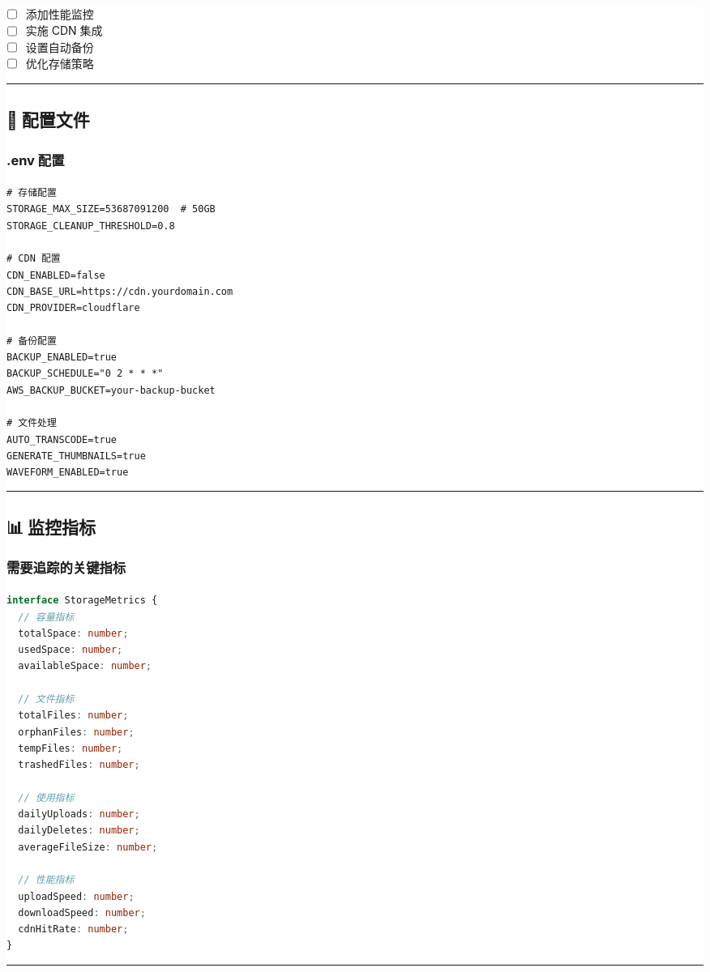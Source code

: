 - [ ] 添加性能监控
- [ ] 实施 CDN 集成
- [ ] 设置自动备份
- [ ] 优化存储策略

---

## 🔧 配置文件

### .env 配置
```env
# 存储配置
STORAGE_MAX_SIZE=53687091200  # 50GB
STORAGE_CLEANUP_THRESHOLD=0.8

# CDN 配置
CDN_ENABLED=false
CDN_BASE_URL=https://cdn.yourdomain.com
CDN_PROVIDER=cloudflare

# 备份配置
BACKUP_ENABLED=true
BACKUP_SCHEDULE="0 2 * * *"
AWS_BACKUP_BUCKET=your-backup-bucket

# 文件处理
AUTO_TRANSCODE=true
GENERATE_THUMBNAILS=true
WAVEFORM_ENABLED=true
```

---

## 📊 监控指标

### 需要追踪的关键指标

```typescript
interface StorageMetrics {
  // 容量指标
  totalSpace: number;
  usedSpace: number;
  availableSpace: number;
  
  // 文件指标
  totalFiles: number;
  orphanFiles: number;
  tempFiles: number;
  trashedFiles: number;
  
  // 使用指标
  dailyUploads: number;
  dailyDeletes: number;
  averageFileSize: number;
  
  // 性能指标
  uploadSpeed: number;
  downloadSpeed: number;
  cdnHitRate: number;
}
```

---